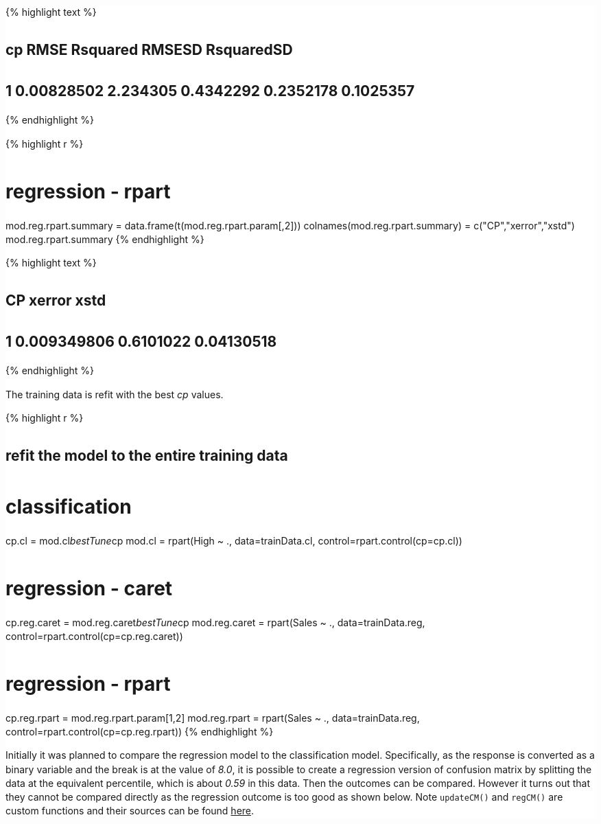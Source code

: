 

{% highlight text %}
##           cp     RMSE  Rsquared    RMSESD RsquaredSD
## 1 0.00828502 2.234305 0.4342292 0.2352178  0.1025357
{% endhighlight %}



{% highlight r %}
# regression - rpart
mod.reg.rpart.summary = data.frame(t(mod.reg.rpart.param[,2]))
colnames(mod.reg.rpart.summary) = c("CP","xerror","xstd")
mod.reg.rpart.summary
{% endhighlight %}



{% highlight text %}
##            CP    xerror       xstd
## 1 0.009349806 0.6101022 0.04130518
{% endhighlight %}

The training data is refit with the best *cp* values.


{% highlight r %}
## refit the model to the entire training data
# classification
cp.cl = mod.cl$bestTune$cp
mod.cl = rpart(High ~ ., data=trainData.cl, control=rpart.control(cp=cp.cl))

# regression - caret
cp.reg.caret = mod.reg.caret$bestTune$cp
mod.reg.caret = rpart(Sales ~ ., data=trainData.reg, control=rpart.control(cp=cp.reg.caret))

# regression - rpart
cp.reg.rpart = mod.reg.rpart.param[1,2]
mod.reg.rpart = rpart(Sales ~ ., data=trainData.reg, control=rpart.control(cp=cp.reg.rpart))
{% endhighlight %}

Initially it was planned to compare the regression model to the classification model. Specifically, as the response is converted as a binary variable and the break is at the value of *8.0*, it is possible to create a regression version of confusion matrix by splitting the data at the equivalent percentile, which is about *0.59* in this data. Then the outcomes can be compared. However it turns out that they cannot be compared directly as the regression outcome is too good as shown below. Note `updateCM()` and `regCM()` are custom functions and their sources can be found [here](https://gist.github.com/jaehyeon-kim/5622ae9fa982e0b46550).

